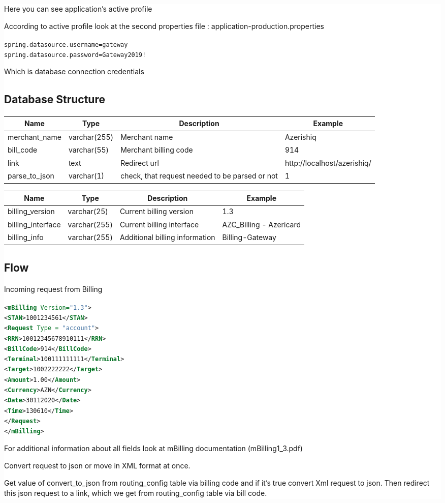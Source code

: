 Here you can see application’s active profile

According to active profile look at the second properties file : application-production.properties

````properties
spring.datasource.username=gateway
spring.datasource.password=Gateway2019!
````


Which is database connection credentials


## Database Structure ## 

Name | Type | Description | Example |
--- | --- | --- | --- |
merchant_name | varchar(255)  | Merchant name| Azerishiq | 
bill_code  | varchar(55) | Merchant billing code | 914 |
link  | text | Redirect url | http://localhost/azerishiq/ | 
parse_to_json  | varchar(1) | check, that request needed to be parsed or not | 1 | 


Name | Type | Description | Example |
--- | --- | --- | --- |
billing_version | varchar(25) | Current billing version| 1.3 | 
billing_interface | varchar(255)  | Current billing interface | AZC_Billing - Azericard |
billing_info   | varchar(255)  | Additional billing information | Billing-Gateway | 


## Flow ## 



Incoming request from Billing
````xml
<mBilling Version="1.3">
<STAN>1001234561</STAN>
<Request Type = "account">
<RRN>10012345678910111</RRN>
<BillCode>914</BillCode>
<Terminal>100111111111</Terminal>
<Target>1002222222</Target>
<Amount>1.00</Amount>
<Currency>AZN</Currency>
<Date>30112020</Date>
<Time>130610</Time>
</Request>
</mBilling>
````


For additional information about all fields look at mBilling documentation (mBilling1_3.pdf)


Convert request to json or move in XML format at once.

Get value of convert_to_json from routing_config table via billing code and if it’s true convert Xml request to json.
Then redirect this json request to a link, which we get from routing_config table via bill code.
